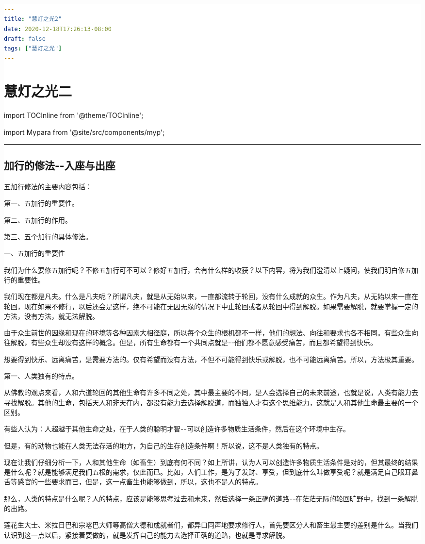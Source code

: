 ```yaml
---
title: "慧灯之光2"
date: 2020-12-18T17:26:13-08:00
draft: false
tags: ["慧灯之光"]
---
```


# **慧灯之光二**

import TOCInline from '@theme/TOCInline';

<TOCInline toc={toc} maxHeadingLevel='6' />

import Mypara from '@site/src/components/myp';

<Mypara />

---

## **加行的修法--入座与出座**

五加行修法的主要内容包括：

第一、五加行的重要性。

第二、五加行的作用。

第三、五个加行的具体修法。

一、五加行的重要性

我们为什么要修五加行呢？不修五加行可不可以？修好五加行，会有什么样的收获？以下内容，将为我们澄清以上疑问，使我们明白修五加行的重要性。

我们现在都是凡夫。什么是凡夫呢？所谓凡夫，就是从无始以来，一直都流转于轮回，没有什么成就的众生。作为凡夫，从无始以来一直在轮回，现在如果不修行，以后还会是这样，绝不可能在无因无缘的情况下中止轮回或者从轮回中得到解脱。如果需要解脱，就要掌握一定的方法，没有方法，就无法解脱。

由于众生前世的因缘和现在的环境等各种因素大相径庭，所以每个众生的根机都不一样，他们的想法、向往和要求也各不相同。有些众生向往解脱，有些众生却没有这样的概念。但是，所有生命都有一个共同点就是--他们都不愿意感受痛苦，而且都希望得到快乐。

想要得到快乐、远离痛苦，是需要方法的。仅有希望而没有方法，不但不可能得到快乐或解脱，也不可能远离痛苦。所以，方法极其重要。

第一、人类独有的特点。

从佛教的观点来看，人和六道轮回的其他生命有许多不同之处，其中最主要的不同，是人会选择自己的未来前途，也就是说，人类有能力去寻找解脱。其他的生命，包括天人和非天在内，都没有能力去选择解脱道，而独独人才有这个思维能力，这就是人和其他生命最主要的一个区别。

有些人认为：人超越于其他生命之处，在于人类的聪明才智--可以创造许多物质生活条件，然后在这个环境中生存。

但是，有的动物也能在人类无法存活的地方，为自己的生存创造条件啊！所以说，这不是人类独有的特点。

现在让我们仔细分析一下，人和其他生命（如畜生）到底有何不同？如上所讲，认为人可以创造许多物质生活条件是对的，但其最终的结果是什么呢？就是能够满足我们五根的需求，仅此而已。比如，人们工作，是为了发财、享受，但到底什么叫做享受呢？就是满足自己眼耳鼻舌等感官的一些要求而已，但是，这一点畜生也能够做到，所以，这也不是人的特点。

那么，人类的特点是什么呢？人的特点，应该是能够思考过去和未来，然后选择一条正确的道路--在茫茫无际的轮回旷野中，找到一条解脱的出路。

莲花生大士、米拉日巴和宗喀巴大师等高僧大德和成就者们，都异口同声地要求修行人，首先要区分人和畜生最主要的差别是什么。当我们认识到这一点以后，紧接着要做的，就是发挥自己的能力去选择正确的道路，也就是寻求解脱。
